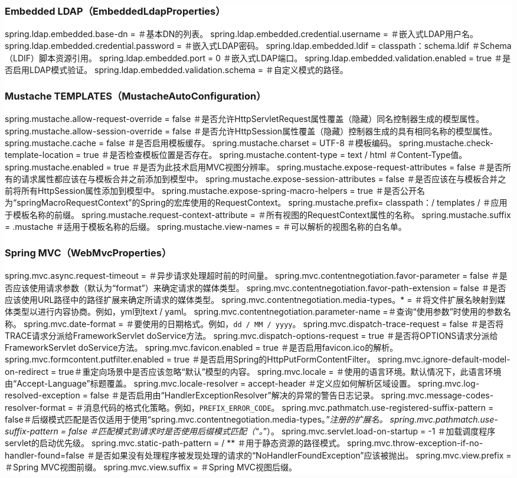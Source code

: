 ### Embedded LDAP（EmbeddedLdapProperties）
spring.ldap.embedded.base-dn = ＃基本DN的列表。
spring.ldap.embedded.credential.username = ＃嵌入式LDAP用户名。
spring.ldap.embedded.credential.password = ＃嵌入式LDAP密码。
spring.ldap.embedded.ldif = classpath：schema.ldif ＃Schema（LDIF）脚本资源引用。
spring.ldap.embedded.port = 0 ＃嵌入式LDAP端口。
spring.ldap.embedded.validation.enabled = true ＃是否启用LDAP模式验证。
spring.ldap.embedded.validation.schema = ＃自定义模式的路径。

###  Mustache TEMPLATES（MustacheAutoConfiguration）
spring.mustache.allow-request-override = false ＃是否允许HttpServletRequest属性覆盖（隐藏）同名控制器生成的模型属性。
spring.mustache.allow-session-override = false ＃是否允许HttpSession属性覆盖（隐藏）控制器生成的具有相同名称的模型属性。
spring.mustache.cache = false ＃是否启用模板缓存。
spring.mustache.charset = UTF-8 ＃模板编码。
spring.mustache.check-template-location = true ＃是否检查模板位置是否存在。
spring.mustache.content-type = text / html ＃Content-Type值。
spring.mustache.enabled = true ＃是否为此技术启用MVC视图分辨率。
spring.mustache.expose-request-attributes = false ＃是否所有的请求属性都应该在与模板合并之前添加到模型中。
spring.mustache.expose-session-attributes = false ＃是否应该在与模板合并之前将所有HttpSession属性添加到模型中。
spring.mustache.expose-spring-macro-helpers = true ＃是否公开名为“springMacroRequestContext”的Spring的宏库使用的RequestContext。
spring.mustache.prefix= classpath：/ templates / ＃应用于模板名称的前缀。
spring.mustache.request-context-attribute = ＃所有视图的RequestContext属性的名称。
spring.mustache.suffix = .mustache ＃适用于模板名称的后缀。
spring.mustache.view-names = ＃可以解析的视图名称的白名单。



### Spring MVC（WebMvcProperties）
spring.mvc.async.request-timeout = ＃异步请求处理超时前的时间量。
spring.mvc.contentnegotiation.favor-parameter = false ＃是否应该使用请求参数（默认为“format”）来确定请求的媒体类型。
spring.mvc.contentnegotiation.favor-path-extension = false ＃是否应该使用URL路径中的路径扩展来确定所请求的媒体类型。
spring.mvc.contentnegotiation.media-types。* = ＃将文件扩展名映射到媒体类型以进行内容协商。例如，yml到text / yaml。
spring.mvc.contentnegotiation.parameter-name =＃查询“使用参数”时使用的参数名称。
spring.mvc.date-format = ＃要使用的日期格式。例如，`dd / MM / yyyy`。
spring.mvc.dispatch-trace-request = false ＃是否将TRACE请求分派给FrameworkServlet doService方法。
spring.mvc.dispatch-options-request = true ＃是否将OPTIONS请求分派给FrameworkServlet doService方法。
spring.mvc.favicon.enabled = true ＃是否启用favicon.ico的解析。
spring.mvc.formcontent.putfilter.enabled = true ＃是否启用Spring的HttpPutFormContentFilter。
spring.mvc.ignore-default-model-on-redirect = true＃重定向场景中是否应该忽略“默认”模型的内容。
spring.mvc.locale = ＃使用的语言环境。默认情况下，此语言环境由“Accept-Language”标题覆盖。
spring.mvc.locale-resolver = accept-header ＃定义应如何解析区域设置。
spring.mvc.log-resolved-exception = false ＃是否启用由“HandlerExceptionResolver”解决的异常的警告日志记录。
spring.mvc.message-codes-resolver-format = ＃消息代码的格式化策略。例如，`PREFIX_ERROR_CODE`。
spring.mvc.pathmatch.use-registered-suffix-pattern = false＃后缀模式匹配是否仅适用于使用“spring.mvc.contentnegotiation.media-types。*”注册的扩展名。
spring.mvc.pathmatch.use-suffix-pattern = false ＃匹配模式到请求时是否使用后缀模式匹配（“。*”）。
spring.mvc.servlet.load-on-startup = -1 ＃加载调度程序servlet的启动优先级。
spring.mvc.static-path-pattern = / ** ＃用于静态资源的路径模式。
spring.mvc.throw-exception-if-no-handler-found=false ＃是否如果没有处理程序被发现处理的请求的“NoHandlerFoundException”应该被抛出。
spring.mvc.view.prefix = ＃Spring MVC视图前缀。
spring.mvc.view.suffix = ＃Spring MVC视图后缀。
